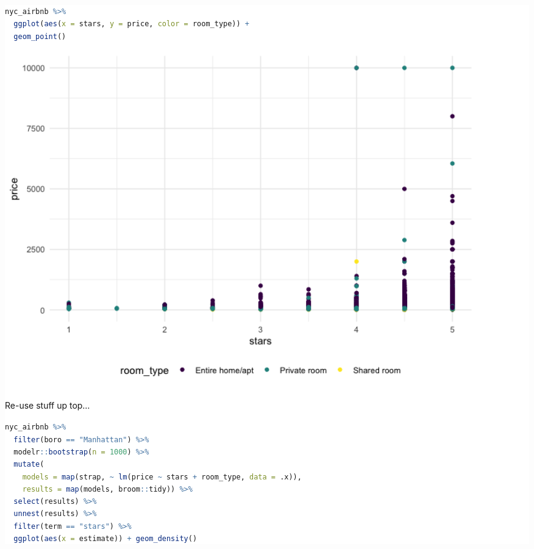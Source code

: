 ``` r
nyc_airbnb %>% 
  ggplot(aes(x = stars, y = price, color = room_type)) + 
  geom_point() 
```

<img src="linear_models_files/figure-gfm/unnamed-chunk-12-1.png" width="90%" />

Re-use stuff up top…

``` r
nyc_airbnb %>% 
  filter(boro == "Manhattan") %>% 
  modelr::bootstrap(n = 1000) %>% 
  mutate(
    models = map(strap, ~ lm(price ~ stars + room_type, data = .x)),
    results = map(models, broom::tidy)) %>% 
  select(results) %>% 
  unnest(results) %>% 
  filter(term == "stars") %>% 
  ggplot(aes(x = estimate)) + geom_density()
```
